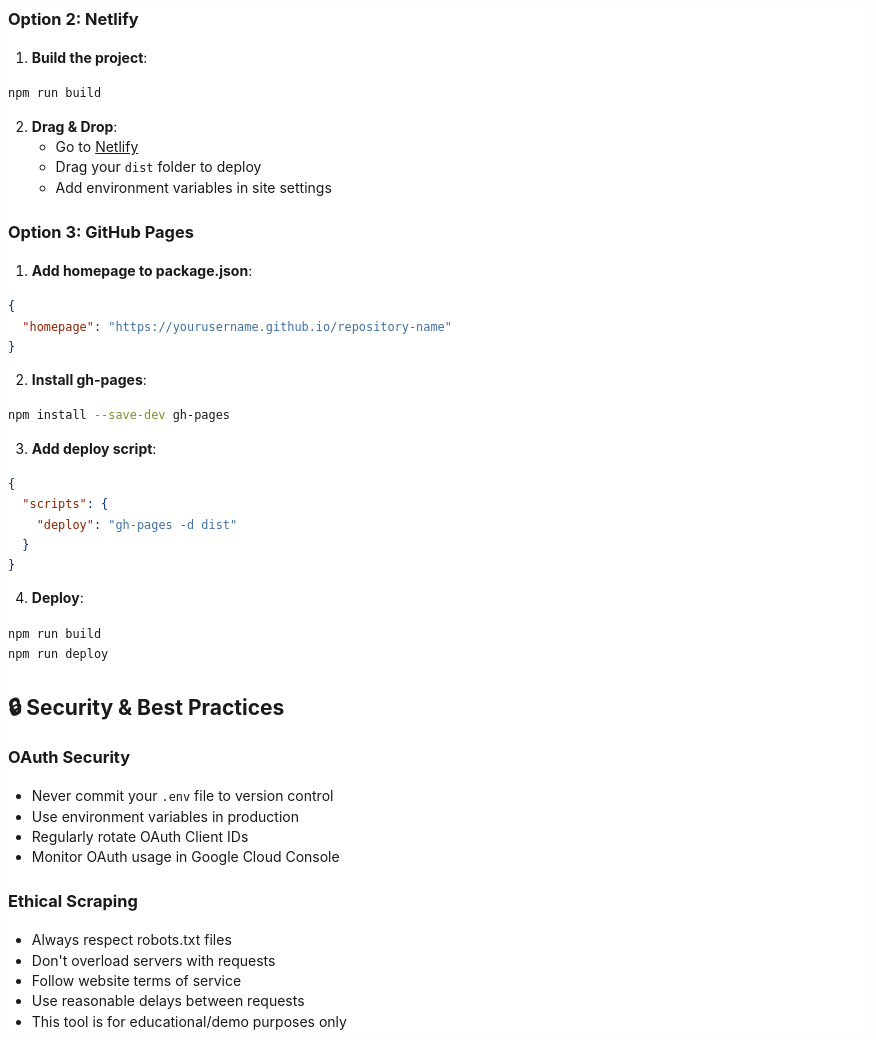 ### **Option 2: Netlify**
1. **Build the project**:
```bash
npm run build
```

2. **Drag & Drop**:
   - Go to [Netlify](https://netlify.com)
   - Drag your `dist` folder to deploy
   - Add environment variables in site settings

### **Option 3: GitHub Pages**
1. **Add homepage to package.json**:
```json
{
  "homepage": "https://yourusername.github.io/repository-name"
}
```

2. **Install gh-pages**:
```bash
npm install --save-dev gh-pages
```

3. **Add deploy script**:
```json
{
  "scripts": {
    "deploy": "gh-pages -d dist"
  }
}
```

4. **Deploy**:
```bash
npm run build
npm run deploy
```

## 🔒 **Security & Best Practices**

### **OAuth Security**
- Never commit your `.env` file to version control
- Use environment variables in production
- Regularly rotate OAuth Client IDs
- Monitor OAuth usage in Google Cloud Console

### **Ethical Scraping**
- Always respect robots.txt files
- Don't overload servers with requests
- Follow website terms of service
- Use reasonable delays between requests
- This tool is for educational/demo purposes only
